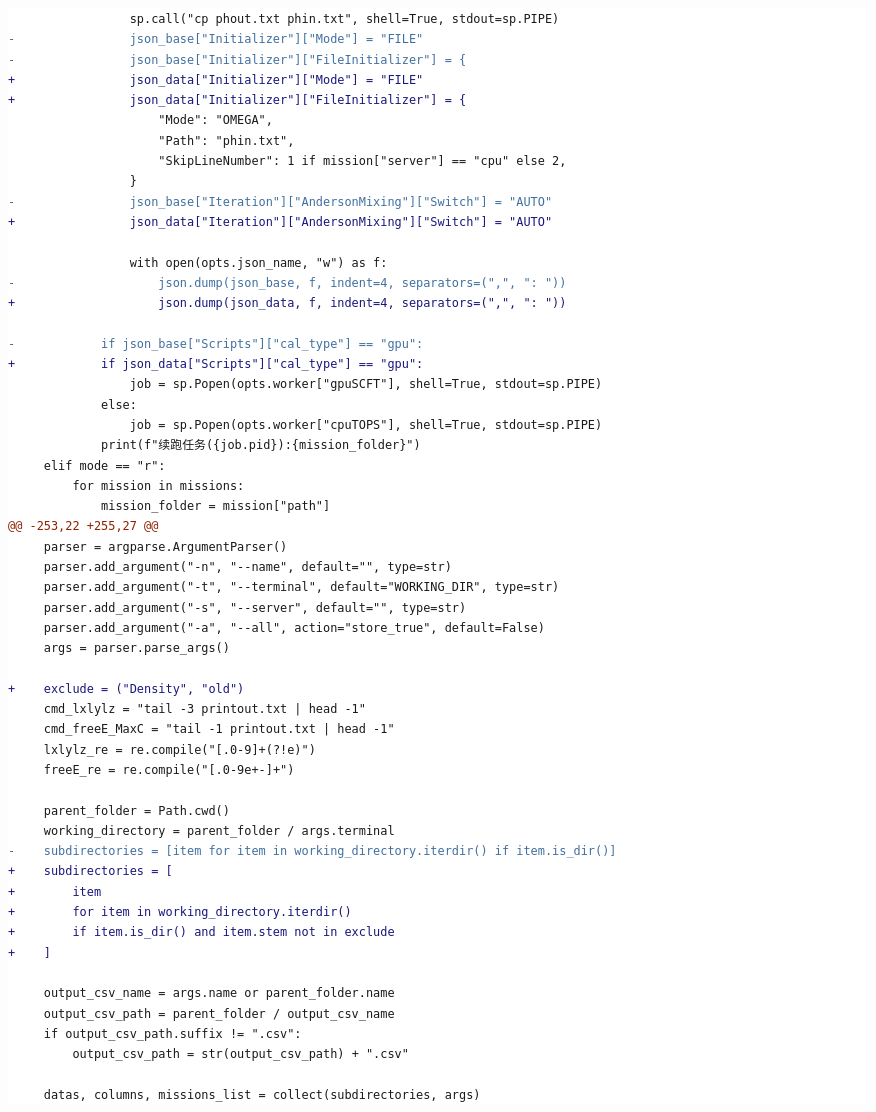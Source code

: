 ```diff
                 sp.call("cp phout.txt phin.txt", shell=True, stdout=sp.PIPE)
-                json_base["Initializer"]["Mode"] = "FILE"
-                json_base["Initializer"]["FileInitializer"] = {
+                json_data["Initializer"]["Mode"] = "FILE"
+                json_data["Initializer"]["FileInitializer"] = {
                     "Mode": "OMEGA",
                     "Path": "phin.txt",
                     "SkipLineNumber": 1 if mission["server"] == "cpu" else 2,
                 }
-                json_base["Iteration"]["AndersonMixing"]["Switch"] = "AUTO"
+                json_data["Iteration"]["AndersonMixing"]["Switch"] = "AUTO"
 
                 with open(opts.json_name, "w") as f:
-                    json.dump(json_base, f, indent=4, separators=(",", ": "))
+                    json.dump(json_data, f, indent=4, separators=(",", ": "))
 
-            if json_base["Scripts"]["cal_type"] == "gpu":
+            if json_data["Scripts"]["cal_type"] == "gpu":
                 job = sp.Popen(opts.worker["gpuSCFT"], shell=True, stdout=sp.PIPE)
             else:
                 job = sp.Popen(opts.worker["cpuTOPS"], shell=True, stdout=sp.PIPE)
             print(f"续跑任务({job.pid}):{mission_folder}")
     elif mode == "r":
         for mission in missions:
             mission_folder = mission["path"]
@@ -253,22 +255,27 @@
     parser = argparse.ArgumentParser()
     parser.add_argument("-n", "--name", default="", type=str)
     parser.add_argument("-t", "--terminal", default="WORKING_DIR", type=str)
     parser.add_argument("-s", "--server", default="", type=str)
     parser.add_argument("-a", "--all", action="store_true", default=False)
     args = parser.parse_args()
 
+    exclude = ("Density", "old")
     cmd_lxlylz = "tail -3 printout.txt | head -1"
     cmd_freeE_MaxC = "tail -1 printout.txt | head -1"
     lxlylz_re = re.compile("[.0-9]+(?!e)")
     freeE_re = re.compile("[.0-9e+-]+")
 
     parent_folder = Path.cwd()
     working_directory = parent_folder / args.terminal
-    subdirectories = [item for item in working_directory.iterdir() if item.is_dir()]
+    subdirectories = [
+        item
+        for item in working_directory.iterdir()
+        if item.is_dir() and item.stem not in exclude
+    ]
 
     output_csv_name = args.name or parent_folder.name
     output_csv_path = parent_folder / output_csv_name
     if output_csv_path.suffix != ".csv":
         output_csv_path = str(output_csv_path) + ".csv"
 
     datas, columns, missions_list = collect(subdirectories, args)
```

